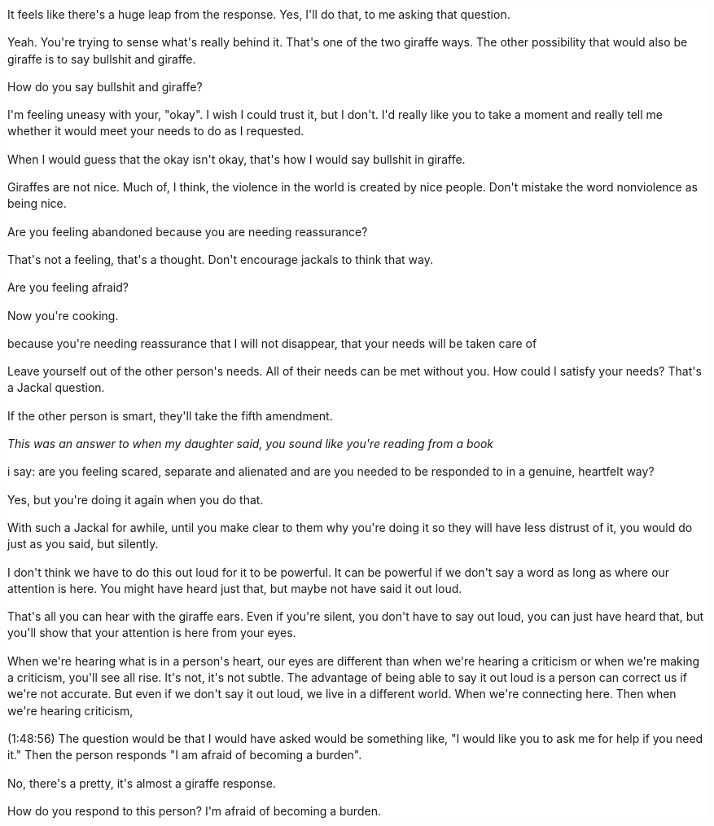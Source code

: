 It feels like there's a huge leap from the response. Yes, I'll do that, to me asking that question.  

Yeah. You're trying to sense what's really behind it. That's one of the two giraffe ways. The other possibility that would also be giraffe is to say bullshit and giraffe.  

How do you say bullshit and giraffe?  

I'm feeling uneasy with your, "okay". I wish I could trust it, but I don't. I'd really like you to take a moment and really tell me whether it would meet your needs to do as I requested. 

When I would guess that the okay isn't okay, that's how I would say bullshit in giraffe.

Giraffes are not nice. Much of, I think, the violence in the world is created by nice people. Don't mistake the word nonviolence as being nice. 

Are you feeling abandoned because you are needing reassurance? 

That's not a feeling, that's a thought. Don't encourage jackals to think that way.

Are you feeling afraid?

Now you're cooking.

because you're needing reassurance that I will not disappear, that your needs will be taken care of

Leave yourself out of the other person's needs. All of their needs can be met without you. How could I satisfy your needs? That's a Jackal question. 

If the other person is smart, they'll take the fifth amendment. 

*This was an answer to when my daughter said, you sound like you're reading from a book*  

i say: are you feeling scared, separate and alienated and are you needed to be responded to in a genuine, heartfelt way?

Yes, but you're doing it again when you do that. 

With such a Jackal for awhile, until you make clear to them why you're doing it so they will have less distrust of it, you would do just as you said, but silently. 

I don't think we have to do this out loud for it to be powerful. It can be powerful if we don't say a word as long as where our attention is here. You might have heard just that, but maybe not have said it out loud. 

That's all you can hear with the giraffe ears. Even if you're silent, you don't have to say out loud, you can just have heard that, but you'll show that your attention is here from your eyes. 

When we're hearing what is in a person's heart, our eyes are different than when we're hearing a criticism or when we're making a criticism, you'll see all rise. It's not, it's not subtle. The advantage of being able to say it out loud is a person can correct us if we're not accurate. But even if we don't say it out loud, we live in a different world. When we're connecting here. Then when we're hearing criticism,  

(1:48:56)
The question would be that I would have asked would be something like, "I would like you to ask me for help if you need it."  Then the person responds "I am afraid of becoming a burden".  

No, there's a pretty, it's almost a giraffe response. 

How do you respond to this person? I'm afraid of becoming a burden. 
